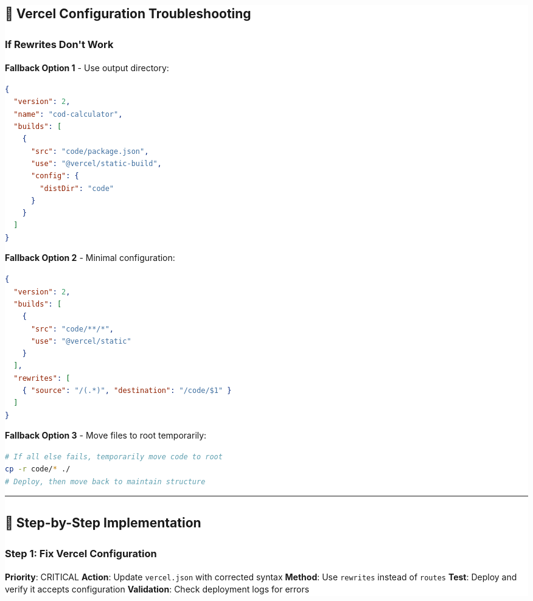 
## 🔧 Vercel Configuration Troubleshooting

### If Rewrites Don't Work
**Fallback Option 1** - Use output directory:
```json
{
  "version": 2,
  "name": "cod-calculator",
  "builds": [
    {
      "src": "code/package.json",
      "use": "@vercel/static-build",
      "config": {
        "distDir": "code"
      }
    }
  ]
}
```

**Fallback Option 2** - Minimal configuration:
```json
{
  "version": 2,
  "builds": [
    {
      "src": "code/**/*",
      "use": "@vercel/static"
    }
  ],
  "rewrites": [
    { "source": "/(.*)", "destination": "/code/$1" }
  ]
}
```

**Fallback Option 3** - Move files to root temporarily:
```bash
# If all else fails, temporarily move code to root
cp -r code/* ./
# Deploy, then move back to maintain structure
```

---

## 🚀 Step-by-Step Implementation

### Step 1: Fix Vercel Configuration
**Priority**: CRITICAL
**Action**: Update `vercel.json` with corrected syntax
**Method**: Use `rewrites` instead of `routes`
**Test**: Deploy and verify it accepts configuration
**Validation**: Check deployment logs for errors
